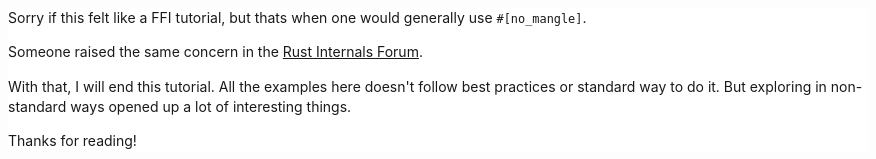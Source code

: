 Sorry if this felt like a FFI tutorial, but thats when one would generally use ```#[no_mangle]```.

Someone raised the same concern in the [Rust Internals Forum](https://internals.rust-lang.org/t/precise-semantics-of-no-mangle/4098). 

With that, I will end this tutorial. All the examples here doesn't follow best practices or standard way to do it. But exploring in non-standard ways opened up a lot of interesting things.

Thanks for reading!
